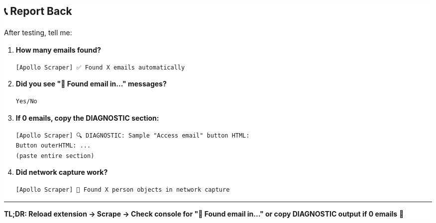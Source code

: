 ## 📞 Report Back

After testing, tell me:

1. **How many emails found?**
   ```
   [Apollo Scraper] ✅ Found X emails automatically
   ```

2. **Did you see "🎯 Found email in..." messages?**
   ```
   Yes/No
   ```

3. **If 0 emails, copy the DIAGNOSTIC section:**
   ```
   [Apollo Scraper] 🔍 DIAGNOSTIC: Sample "Access email" button HTML:
   Button outerHTML: ...
   (paste entire section)
   ```

4. **Did network capture work?**
   ```
   [Apollo Scraper] 📡 Found X person objects in network capture
   ```

---

**TL;DR: Reload extension → Scrape → Check console for "🎯 Found email in..." or copy DIAGNOSTIC output if 0 emails** 🚀
